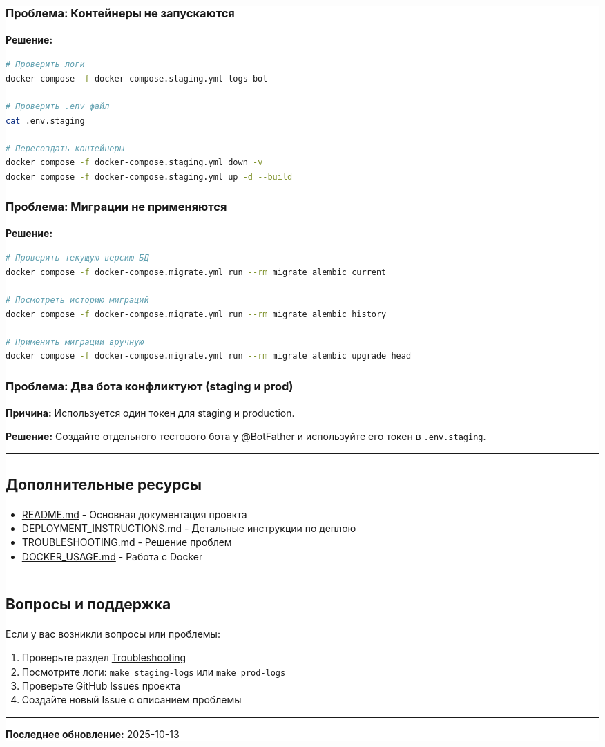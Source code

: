 ### Проблема: Контейнеры не запускаются

**Решение:**
```bash
# Проверить логи
docker compose -f docker-compose.staging.yml logs bot

# Проверить .env файл
cat .env.staging

# Пересоздать контейнеры
docker compose -f docker-compose.staging.yml down -v
docker compose -f docker-compose.staging.yml up -d --build
```

### Проблема: Миграции не применяются

**Решение:**
```bash
# Проверить текущую версию БД
docker compose -f docker-compose.migrate.yml run --rm migrate alembic current

# Посмотреть историю миграций
docker compose -f docker-compose.migrate.yml run --rm migrate alembic history

# Применить миграции вручную
docker compose -f docker-compose.migrate.yml run --rm migrate alembic upgrade head
```

### Проблема: Два бота конфликтуют (staging и prod)

**Причина:** Используется один токен для staging и production.

**Решение:** Создайте отдельного тестового бота у @BotFather и используйте его токен в `.env.staging`.

---

## Дополнительные ресурсы

- [README.md](../README.md) - Основная документация проекта
- [DEPLOYMENT_INSTRUCTIONS.md](deployment/DEPLOYMENT_INSTRUCTIONS.md) - Детальные инструкции по деплою
- [TROUBLESHOOTING.md](TROUBLESHOOTING.md) - Решение проблем
- [DOCKER_USAGE.md](DOCKER_USAGE.md) - Работа с Docker

---

## Вопросы и поддержка

Если у вас возникли вопросы или проблемы:

1. Проверьте раздел [Troubleshooting](#troubleshooting)
2. Посмотрите логи: `make staging-logs` или `make prod-logs`
3. Проверьте GitHub Issues проекта
4. Создайте новый Issue с описанием проблемы

---

**Последнее обновление:** 2025-10-13

